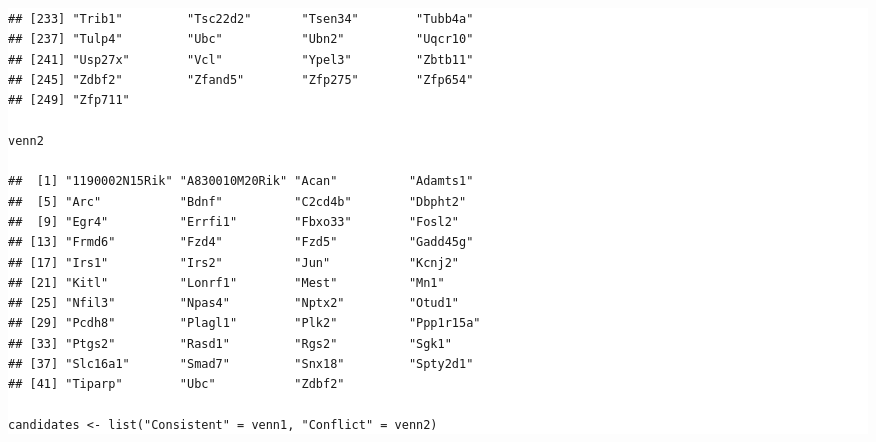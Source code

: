     ## [233] "Trib1"         "Tsc22d2"       "Tsen34"        "Tubb4a"       
    ## [237] "Tulp4"         "Ubc"           "Ubn2"          "Uqcr10"       
    ## [241] "Usp27x"        "Vcl"           "Ypel3"         "Zbtb11"       
    ## [245] "Zdbf2"         "Zfand5"        "Zfp275"        "Zfp654"       
    ## [249] "Zfp711"

    venn2

    ##  [1] "1190002N15Rik" "A830010M20Rik" "Acan"          "Adamts1"      
    ##  [5] "Arc"           "Bdnf"          "C2cd4b"        "Dbpht2"       
    ##  [9] "Egr4"          "Errfi1"        "Fbxo33"        "Fosl2"        
    ## [13] "Frmd6"         "Fzd4"          "Fzd5"          "Gadd45g"      
    ## [17] "Irs1"          "Irs2"          "Jun"           "Kcnj2"        
    ## [21] "Kitl"          "Lonrf1"        "Mest"          "Mn1"          
    ## [25] "Nfil3"         "Npas4"         "Nptx2"         "Otud1"        
    ## [29] "Pcdh8"         "Plagl1"        "Plk2"          "Ppp1r15a"     
    ## [33] "Ptgs2"         "Rasd1"         "Rgs2"          "Sgk1"         
    ## [37] "Slc16a1"       "Smad7"         "Snx18"         "Spty2d1"      
    ## [41] "Tiparp"        "Ubc"           "Zdbf2"

    candidates <- list("Consistent" = venn1, "Conflict" = venn2)
